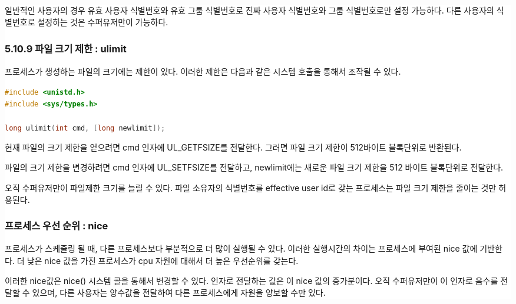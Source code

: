 일반적인 사용자의 경우 유효 사용자 식별번호와 유효 그룹 식별번호로 진짜 사용자 식별번호와 그룹 식별번호로만 설정 가능하다. 다른 사용자의 식별번호로 설정하는 것은 수퍼유저만이 가능하다.

### 5.10.9 파일 크기 제한 : ulimit

프로세스가 생성하는 파일의 크기에는 제한이 있다. 이러한 제한은 다음과 같은 시스템 호출을 통해서 조작될 수 있다.

```c
#include <unistd.h>
#include <sys/types.h>

long ulimit(int cmd, [long newlimit]);
```

현재 파일의 크기 제한을 얻으려면 cmd 인자에 UL_GETFSIZE를 전달한다. 그러면 파일 크기 제한이 512바이트 블록단위로 반환된다.

파일의 크기 제한을 변경하려면 cmd 인자에 UL_SETFSIZE를 전달하고, newlimit에는 새로운 파일 크기 제한을 512 바이트 블록단위로 전달한다.

오직 수퍼유저만이 파일제한 크기를 늘릴 수 있다. 파일 소유자의 식별번호를 effective user id로 갖는 프로세스는 파일 크기 제한을 줄이는 것만 허용된다.

### 프로세스 우선 순위 : nice

프로세스가 스케줄링 될 때, 다른 프로세스보다 부분적으로 더 많이 실행될 수 있다. 이러한 실행시간의 차이는 프로세스에 부여된 nice 값에 기반한다. 더 낮은 nice 값을 가진 프로세스가 cpu 자원에 대해서 더 높은 우선순위를 갖는다.

이러한 nice값은 nice() 시스템 콜을 통해서 변경할 수 있다. 인자로 전달하는 값은 이 nice 값의 증가분이다. 오직 수퍼유저만이 이 인자로 음수를 전달할 수 있으며, 다른 사용자는 양수값을 전달하여 다른 프로세스에게 자원을 양보할 수만 있다.
